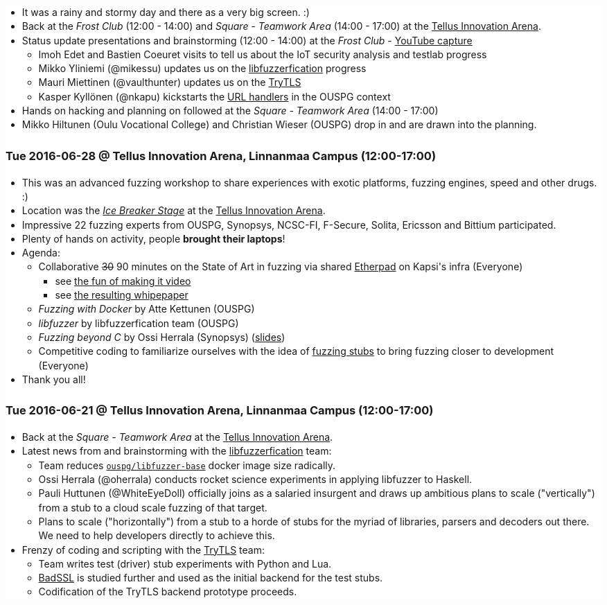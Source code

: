 * It was a rainy and stormy day and there as a very big screen. :)
* Back at the *Frost Club* (12:00 - 14:00) and *Square - Teamwork Area*
  (14:00 - 17:00) at the [Tellus Innovation Arena](http://www.oulu.fi/tellusarena/).
* Status update presentations and brainstorming (12:00 - 14:00) at the
  *Frost Club* - [YouTube capture](https://youtu.be/gK_wQ4pXoqI)
  * Imoh Edet and Bastien Coeuret visits to tell us about the IoT security
    analysis and testlab progress
  * Mikko Yliniemi (@mikessu) updates us on the
    [libfuzzerfication](https://github.com/ouspg/libfuzzerfication/) progress
  * Mauri Miettinen (@vaulthunter) updates us on the [TryTLS](https://github.com/ouspg/trytls/)
  * Kasper Kyllönen (@nkapu) kickstarts the
    [URL handlers](https://github.com/ouspg/urlhandlers/) in the OUSPG context
* Hands on hacking and planning on followed at the
  *Square - Teamwork Area* (14:00 - 17:00)
* Mikko Hiltunen (Oulu Vocational College) and Christian Wieser (OUSPG) drop in
  and are drawn into the planning.

### Tue 2016-06-28 @ Tellus Innovation Arena, Linnanmaa Campus (12:00-17:00)

* This was an advanced fuzzing workshop to share experiences with
  exotic platforms, fuzzing engines, speed and other drugs. :)
* Location was the [*Ice Breaker Stage*](https://www.youtube.com/watch?v=E768QZKgDWw)
  at the [Tellus Innovation Arena](http://www.oulu.fi/tellusarena/).
* Impressive 22 fuzzing experts from OUSPG, Synopsys, NCSC-FI, F-Secure, Solita,
  Ericsson and Bittium participated.
* Plenty of hands on activity, people **brought their laptops**!
* Agenda:
  * Collaborative ~~30~~ 90 minutes on the State of Art in fuzzing via shared
    [Etherpad](https://e.kapsi.fi/p/fuzzsota) on Kapsi's infra (Everyone)
    * see [the fun of making it video](https://www.youtube.com/watch?v=UrhRUKgeDQI)
    * see [the resulting whipepaper](presentations/fuzzing-sota.md)
  * *Fuzzing with Docker* by Atte Kettunen (OUSPG)
  * *libfuzzer* by libfuzzerfication team (OUSPG)
  * *Fuzzing beyond C* by Ossi Herrala (Synopsys) ([slides](http://remarkjs.com/remarkise?url=https://github.com/ouspg/libfuzzerfication/blob/master/doc/oherrala-fuzzing-beyond-c.md))
  * Competitive coding to familiarize ourselves with the idea of
    [fuzzing stubs](https://github.com/ouspg/libfuzzerfication) to bring
      fuzzing closer to development (Everyone)
* Thank you all!

### Tue 2016-06-21 @ Tellus Innovation Arena, Linnanmaa Campus (12:00-17:00)

* Back at the *Square - Teamwork Area* at the [Tellus Innovation Arena](http://www.oulu.fi/tellusarena/).
* Latest news from and brainstorming with the
  [libfuzzerfication](https://github.com/ouspg/libfuzzerfication/) team:
  * Team reduces [`ouspg/libfuzzer-base`](https://hub.docker.com/r/ouspg/libfuzzer-base/)
    docker image size radically.
  * Ossi Herrala (@oherrala) conducts rocket science experiments in applying
    libfuzzer to Haskell.
  * Pauli Huttunen (@WhiteEyeDoll) officially joins as a salaried insurgent
    and draws up ambitious plans to scale ("vertically") from a stub to a
    cloud scale fuzzing of that target.
  * Plans to scale ("horizontally") from a stub to a horde of stubs for the
    myriad of libraries, parsers and decoders out there. We need to help
    developers directly to achieve this.
* Frenzy of coding and scripting with the
  [TryTLS](https://github.com/ouspg/trytls/) team:
  * Team writes test (driver) stub experiments with Python and Lua.
  * [BadSSL](https://badssl.com) is studied further and used as the initial
    backend for the test stubs.
  * Codification of the TryTLS backend prototype proceeds.